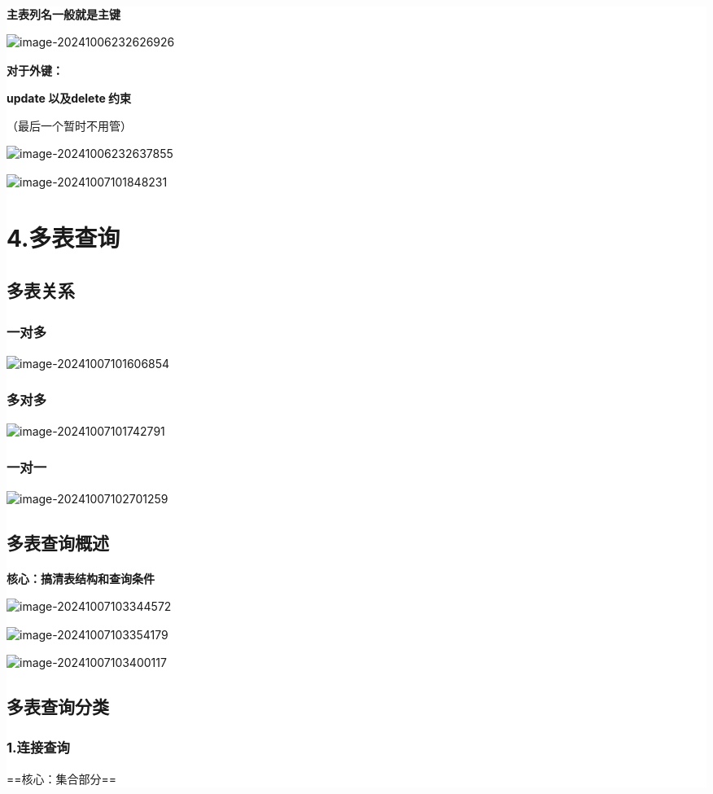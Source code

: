 **主表列名一般就是主键** 

![image-20241006232626926](https://cdn.jsdelivr.net/gh/kasahuki/os_test@main/img/image-20241006232626926.png)

**对于外键：**

**update 以及delete 约束**

（最后一个暂时不用管）

![image-20241006232637855](https://cdn.jsdelivr.net/gh/kasahuki/os_test@main/img/image-20241006232637855.png)

![image-20241007101848231](https://cdn.jsdelivr.net/gh/kasahuki/os_test@main/img/image-20241007101848231.png)

# 4.多表查询

## 多表关系

### 一对多

![image-20241007101606854](https://cdn.jsdelivr.net/gh/kasahuki/os_test@main/img/image-20241007101606854.png)

### 多对多

![image-20241007101742791](https://cdn.jsdelivr.net/gh/kasahuki/os_test@main/img/image-20241007101742791.png)

### 一对一

![image-20241007102701259](https://cdn.jsdelivr.net/gh/kasahuki/os_test@main/img/image-20241007102701259.png)



## 多表查询概述

**核心：搞清表结构和查询条件**

![image-20241007103344572](https://cdn.jsdelivr.net/gh/kasahuki/os_test@main/img/image-20241007103344572.png)

![image-20241007103354179](https://cdn.jsdelivr.net/gh/kasahuki/os_test@main/img/image-20241007103354179.png)

![image-20241007103400117](https://cdn.jsdelivr.net/gh/kasahuki/os_test@main/img/image-20241007103400117.png)



## 多表查询分类

### 1.连接查询

==核心：集合部分==
